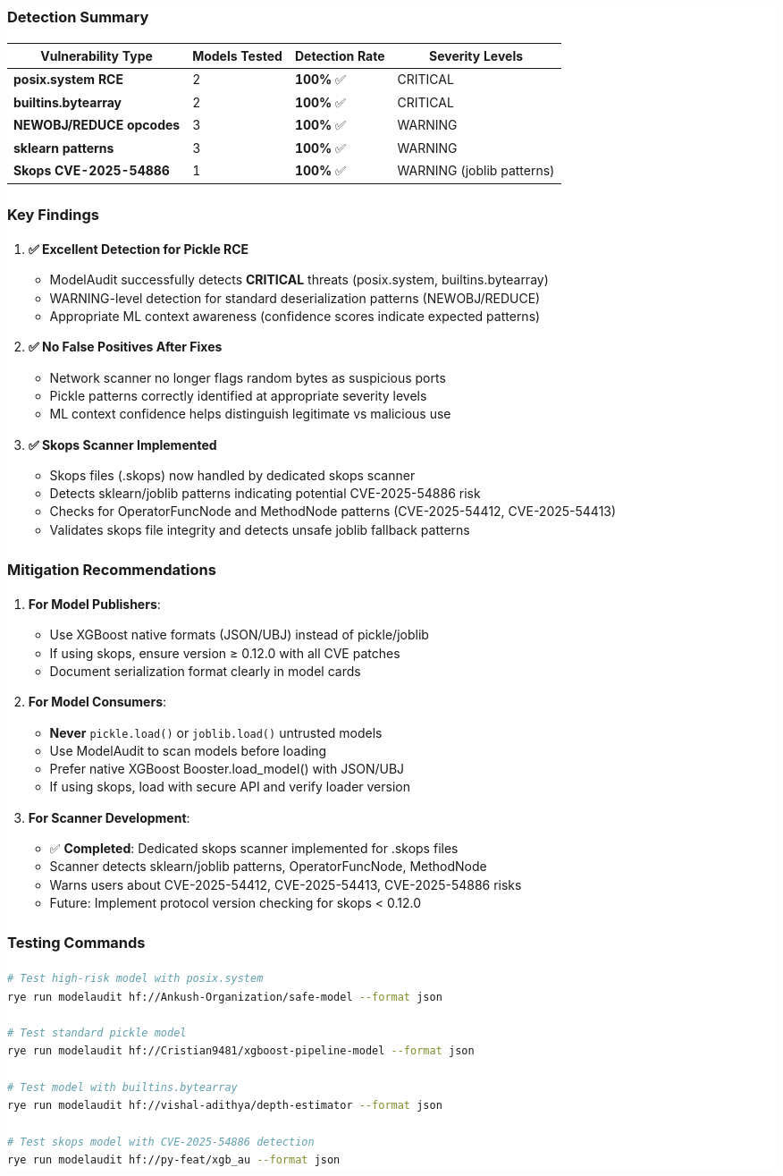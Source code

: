 ### Detection Summary

| Vulnerability Type        | Models Tested | Detection Rate | Severity Levels           |
| ------------------------- | ------------- | -------------- | ------------------------- |
| **posix.system RCE**      | 2             | **100%** ✅    | CRITICAL                  |
| **builtins.bytearray**    | 2             | **100%** ✅    | CRITICAL                  |
| **NEWOBJ/REDUCE opcodes** | 3             | **100%** ✅    | WARNING                   |
| **sklearn patterns**      | 3             | **100%** ✅    | WARNING                   |
| **Skops CVE-2025-54886**  | 1             | **100%** ✅    | WARNING (joblib patterns) |

### Key Findings

1. **✅ Excellent Detection for Pickle RCE**
   - ModelAudit successfully detects **CRITICAL** threats (posix.system, builtins.bytearray)
   - WARNING-level detection for standard deserialization patterns (NEWOBJ/REDUCE)
   - Appropriate ML context awareness (confidence scores indicate expected patterns)

2. **✅ No False Positives After Fixes**
   - Network scanner no longer flags random bytes as suspicious ports
   - Pickle patterns correctly identified at appropriate severity levels
   - ML context confidence helps distinguish legitimate vs malicious use

3. **✅ Skops Scanner Implemented**
   - Skops files (.skops) now handled by dedicated skops scanner
   - Detects sklearn/joblib patterns indicating potential CVE-2025-54886 risk
   - Checks for OperatorFuncNode and MethodNode patterns (CVE-2025-54412, CVE-2025-54413)
   - Validates skops file integrity and detects unsafe joblib fallback patterns

### Mitigation Recommendations

1. **For Model Publishers**:
   - Use XGBoost native formats (JSON/UBJ) instead of pickle/joblib
   - If using skops, ensure version ≥ 0.12.0 with all CVE patches
   - Document serialization format clearly in model cards

2. **For Model Consumers**:
   - **Never** `pickle.load()` or `joblib.load()` untrusted models
   - Use ModelAudit to scan models before loading
   - Prefer native XGBoost Booster.load_model() with JSON/UBJ
   - If using skops, load with secure API and verify loader version

3. **For Scanner Development**:
   - ✅ **Completed**: Dedicated skops scanner implemented for .skops files
   - Scanner detects sklearn/joblib patterns, OperatorFuncNode, MethodNode
   - Warns users about CVE-2025-54412, CVE-2025-54413, CVE-2025-54886 risks
   - Future: Implement protocol version checking for skops < 0.12.0

### Testing Commands

```bash
# Test high-risk model with posix.system
rye run modelaudit hf://Ankush-Organization/safe-model --format json

# Test standard pickle model
rye run modelaudit hf://Cristian9481/xgboost-pipeline-model --format json

# Test model with builtins.bytearray
rye run modelaudit hf://vishal-adithya/depth-estimator --format json

# Test skops model with CVE-2025-54886 detection
rye run modelaudit hf://py-feat/xgb_au --format json
```
